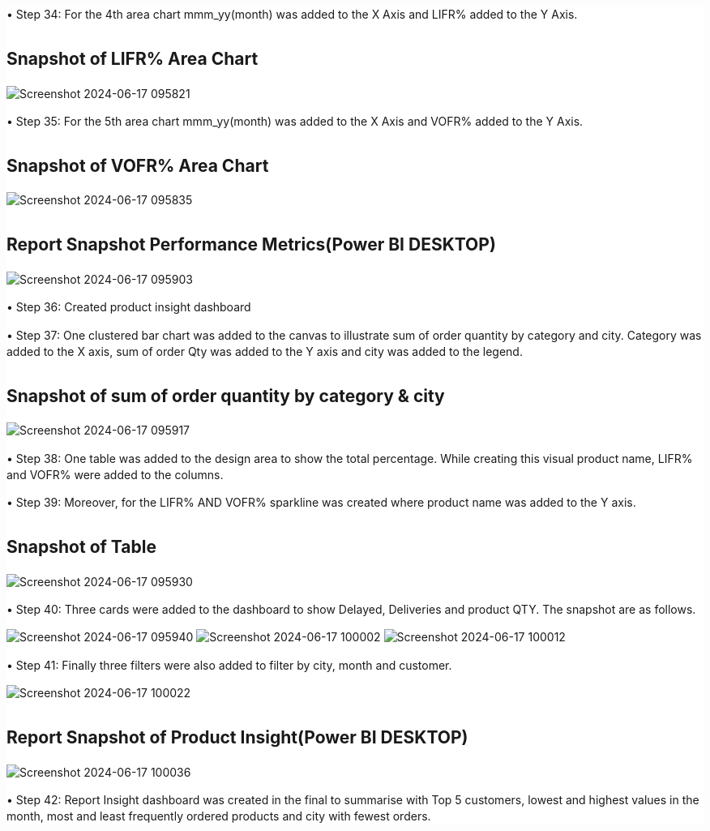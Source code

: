 •	Step 34: For the 4th area chart mmm_yy(month) was added to the X Axis and LIFR% added to the Y Axis.
## Snapshot of LIFR% Area Chart
![Screenshot 2024-06-17 095821](https://github.com/AzeemArjunan/Sales-Insight-PBI/assets/171835611/4234301b-2f25-4860-94e8-488ed25be8f5)

•	Step 35: For the 5th area chart mmm_yy(month) was added to the X Axis and VOFR% added to the Y Axis.
## Snapshot of VOFR% Area Chart
![Screenshot 2024-06-17 095835](https://github.com/AzeemArjunan/Sales-Insight-PBI/assets/171835611/9cbf5155-58fe-46a1-8991-17d7d50d355e)
## Report Snapshot Performance Metrics(Power BI DESKTOP)
![Screenshot 2024-06-17 095903](https://github.com/AzeemArjunan/Sales-Insight-PBI/assets/171835611/c64419fd-f607-4c7c-92bf-087bac3f77d0)

•	Step 36: Created product insight dashboard

•	Step 37: One clustered bar chart was added to the canvas to illustrate sum of order quantity by category and city. Category was added to the X axis, sum of order Qty was added to the Y axis and city was added to the legend.
## Snapshot of sum of order quantity by category & city
![Screenshot 2024-06-17 095917](https://github.com/AzeemArjunan/Sales-Insight-PBI/assets/171835611/6958b52f-dd25-4a8d-8a97-1b9f02d39a39)

•	Step 38: One table was added to the design area to show the total percentage. While creating this visual product name, LIFR% and VOFR% were added to the columns.

•	Step 39: Moreover, for the LIFR% AND VOFR% sparkline was created where product name was added to the Y axis.
## Snapshot of Table
![Screenshot 2024-06-17 095930](https://github.com/AzeemArjunan/Sales-Insight-PBI/assets/171835611/da33b89a-6221-4311-b7fe-aa5fa5f671bf)

•	Step 40: Three cards were added to the dashboard to show Delayed, Deliveries and product QTY. The snapshot are as follows.

![Screenshot 2024-06-17 095940](https://github.com/AzeemArjunan/Sales-Insight-PBI/assets/171835611/6ca2df69-0a77-4e92-983b-a42e1a4affc3)
![Screenshot 2024-06-17 100002](https://github.com/AzeemArjunan/Sales-Insight-PBI/assets/171835611/94834304-db65-4226-859e-2eaf659830fe)
![Screenshot 2024-06-17 100012](https://github.com/AzeemArjunan/Sales-Insight-PBI/assets/171835611/9e51b32e-b2d7-4138-b535-0bc6913bf6cf)

•	Step 41: Finally three filters were also added to filter by city, month and customer.

![Screenshot 2024-06-17 100022](https://github.com/AzeemArjunan/Sales-Insight-PBI/assets/171835611/f46ec140-0b06-487b-9c57-056104bc83b5)
## Report Snapshot of Product Insight(Power BI DESKTOP)
![Screenshot 2024-06-17 100036](https://github.com/AzeemArjunan/Sales-Insight-PBI/assets/171835611/09e587da-67d2-47bf-9bcc-002f9cebdf04)

•	Step 42: Report Insight dashboard was created in the final to summarise with Top 5 customers, lowest and highest values in the month, most and least frequently ordered products and city with fewest orders.
